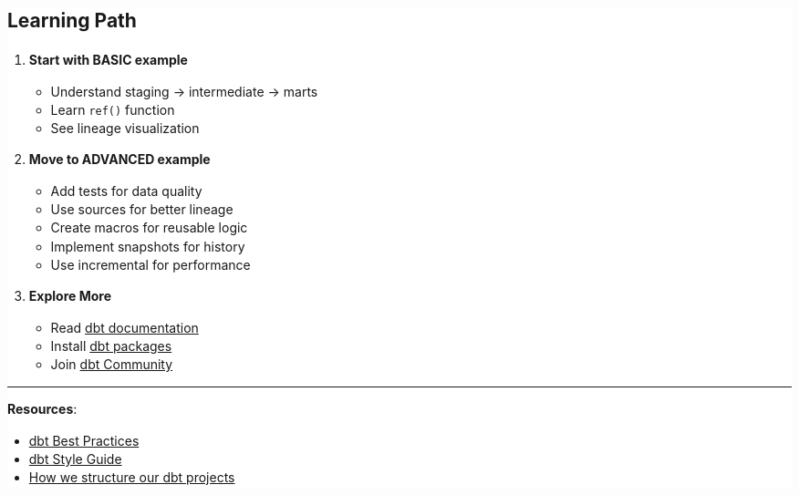 ## Learning Path

1. **Start with BASIC example**
   - Understand staging → intermediate → marts
   - Learn `ref()` function
   - See lineage visualization

2. **Move to ADVANCED example**
   - Add tests for data quality
   - Use sources for better lineage
   - Create macros for reusable logic
   - Implement snapshots for history
   - Use incremental for performance

3. **Explore More**
   - Read [dbt documentation](https://docs.getdbt.com/)
   - Install [dbt packages](https://hub.getdbt.com/)
   - Join [dbt Community](https://community.getdbt.com/)

---

**Resources**:
- [dbt Best Practices](https://docs.getdbt.com/guides/best-practices)
- [dbt Style Guide](https://github.com/dbt-labs/corp/blob/main/dbt_style_guide.md)
- [How we structure our dbt projects](https://docs.getdbt.com/guides/best-practices/how-we-structure/1-guide-overview)

